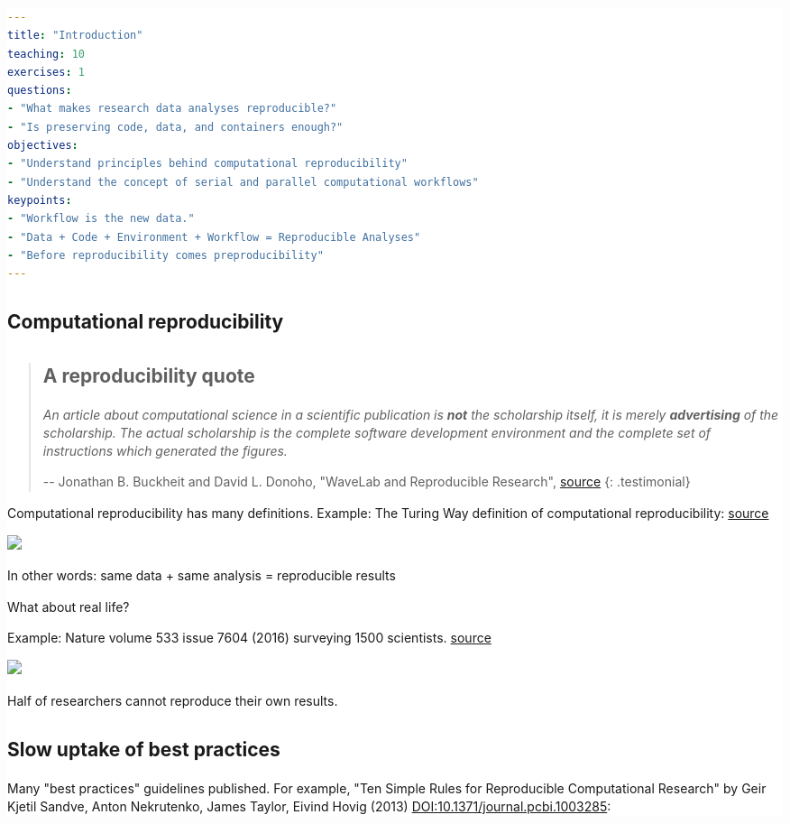 ```yaml
---
title: "Introduction"
teaching: 10
exercises: 1
questions:
- "What makes research data analyses reproducible?"
- "Is preserving code, data, and containers enough?"
objectives:
- "Understand principles behind computational reproducibility"
- "Understand the concept of serial and parallel computational workflows"
keypoints:
- "Workflow is the new data."
- "Data + Code + Environment + Workflow = Reproducible Analyses"
- "Before reproducibility comes preproducibility"
---
```


## Computational reproducibility

> ## A reproducibility quote
>
> _An article about computational science in a scientific publication is **not** the scholarship
> itself, it is merely **advertising** of the scholarship. The actual scholarship is the complete
> software development environment and the complete set of instructions which generated the
> figures._
>
> -- Jonathan B. Buckheit and David L. Donoho, "WaveLab and Reproducible Research", [source](https://statweb.stanford.edu/~wavelab/Wavelab_850/wavelab.pdf)
{: .testimonial}

Computational reproducibility has many definitions.  Example: The Turing Way definition of computational reproducibility:
[source](https://the-turing-way.netlify.app/reproducible-research/reproducible-research.html)

<img src="{{ page.root }}/fig/the-turing-way-reproducibility-definition.jpg" width="400px" />

In other words: same data + same analysis = reproducible results

What about real life?

Example: Nature volume 533 issue 7604 (2016) surveying 1500 scientists.
[source](https://www.nature.com/news/1-500-scientists-lift-the-lid-on-reproducibility-1.19970)

<img src="{{ page.root }}/fig/nature-reproducibility-failures.png" width="500px" />

Half of researchers cannot reproduce their own results.

## Slow uptake of best practices

Many "best practices" guidelines published.  For example, "Ten Simple Rules for Reproducible
Computational Research" by Geir Kjetil Sandve, Anton Nekrutenko, James Taylor, Eivind Hovig (2013)
[DOI:10.1371/journal.pcbi.1003285](https://doi.org/10.1371/journal.pcbi.1003285):
